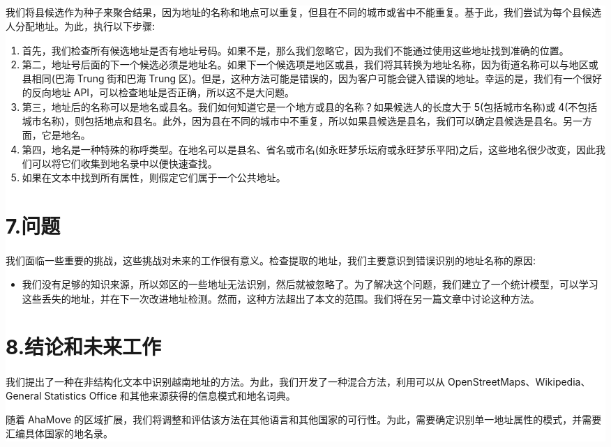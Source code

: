 我们将县候选作为种子来聚合结果，因为地址的名称和地点可以重复，但县在不同的城市或省中不能重复。基于此，我们尝试为每个县候选人分配地址。为此，执行以下步骤:

1.  首先，我们检查所有候选地址是否有地址号码。如果不是，那么我们忽略它，因为我们不能通过使用这些地址找到准确的位置。
2.  第二，地址号后面的下一个候选必须是地址名。如果下一个候选项是地区或县，我们将其转换为地址名称，因为街道名称可以与地区或县相同(巴海 Trung 街和巴海 Trung 区)。但是，这种方法可能是错误的，因为客户可能会键入错误的地址。幸运的是，我们有一个很好的反向地址 API，可以检查地址是否正确，所以这不是大问题。
3.  第三，地址后的名称可以是地名或县名。我们如何知道它是一个地方或县的名称？如果候选人的长度大于 5(包括城市名称)或 4(不包括城市名称)，则包括地点和县名。此外，因为县在不同的城市中不重复，所以如果县候选是县名，我们可以确定县候选是县名。另一方面，它是地名。
4.  第四，地名是一种特殊的称呼类型。在地名可以是县名、省名或市名(如永旺梦乐坛府或永旺梦乐平阳)之后，这些地名很少改变，因此我们可以将它们收集到地名录中以便快速查找。
5.  如果在文本中找到所有属性，则假定它们属于一个公共地址。

# 7.问题

我们面临一些重要的挑战，这些挑战对未来的工作很有意义。检查提取的地址，我们主要意识到错误识别的地址名称的原因:

*   我们没有足够的知识来源，所以郊区的一些地址无法识别，然后就被忽略了。为了解决这个问题，我们建立了一个统计模型，可以学习这些丢失的地址，并在下一次改进地址检测。然而，这种方法超出了本文的范围。我们将在另一篇文章中讨论这种方法。

# 8.结论和未来工作

我们提出了一种在非结构化文本中识别越南地址的方法。为此，我们开发了一种混合方法，利用可以从 OpenStreetMaps、Wikipedia、General Statistics Office 和其他来源获得的信息模式和地名词典。

随着 AhaMove 的区域扩展，我们将调整和评估该方法在其他语言和其他国家的可行性。为此，需要确定识别单一地址属性的模式，并需要汇编具体国家的地名录。